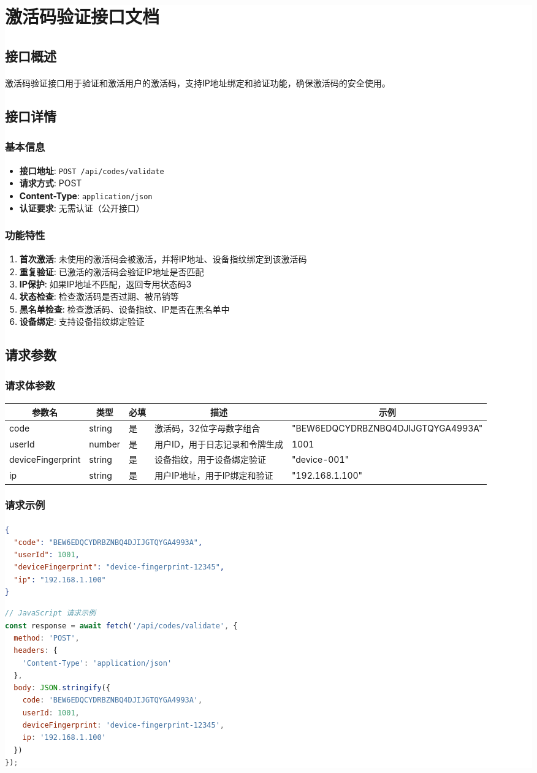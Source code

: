 # 激活码验证接口文档

## 接口概述

激活码验证接口用于验证和激活用户的激活码，支持IP地址绑定和验证功能，确保激活码的安全使用。

## 接口详情

### 基本信息

- **接口地址**: `POST /api/codes/validate`
- **请求方式**: POST
- **Content-Type**: `application/json`
- **认证要求**: 无需认证（公开接口）

### 功能特性

1. **首次激活**: 未使用的激活码会被激活，并将IP地址、设备指纹绑定到该激活码
2. **重复验证**: 已激活的激活码会验证IP地址是否匹配
3. **IP保护**: 如果IP地址不匹配，返回专用状态码3
4. **状态检查**: 检查激活码是否过期、被吊销等
5. **黑名单检查**: 检查激活码、设备指纹、IP是否在黑名单中
6. **设备绑定**: 支持设备指纹绑定验证

## 请求参数

### 请求体参数

| 参数名 | 类型 | 必填 | 描述 | 示例 |
|--------|------|------|------|------|
| code | string | 是 | 激活码，32位字母数字组合 | "BEW6EDQCYDRBZNBQ4DJIJGTQYGA4993A" |
| userId | number | 是 | 用户ID，用于日志记录和令牌生成 | 1001 |
| deviceFingerprint | string | 是 | 设备指纹，用于设备绑定验证 | "device-001" |
| ip | string | 是 | 用户IP地址，用于IP绑定和验证 | "192.168.1.100" |

### 请求示例

```json
{
  "code": "BEW6EDQCYDRBZNBQ4DJIJGTQYGA4993A",
  "userId": 1001,
  "deviceFingerprint": "device-fingerprint-12345",
  "ip": "192.168.1.100"
}
```

```javascript
// JavaScript 请求示例
const response = await fetch('/api/codes/validate', {
  method: 'POST',
  headers: {
    'Content-Type': 'application/json'
  },
  body: JSON.stringify({
    code: 'BEW6EDQCYDRBZNBQ4DJIJGTQYGA4993A',
    userId: 1001,
    deviceFingerprint: 'device-fingerprint-12345',
    ip: '192.168.1.100'
  })
});
```